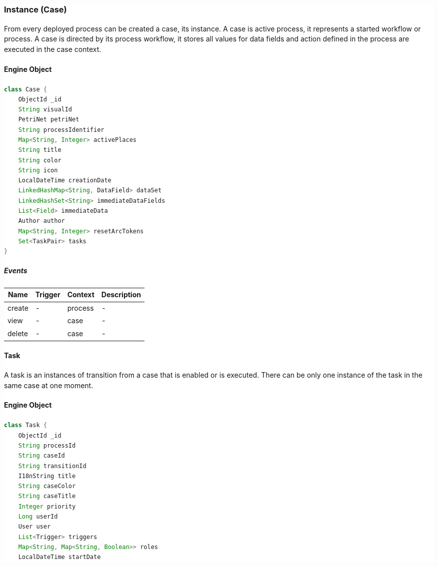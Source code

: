 ### Instance (Case)

From every deployed process can be created a case, its instance. A case is active process, it represents a started
workflow or process. A case is directed by its process workflow, it stores all values for data fields and action defined
in the process are executed in the case context.



#### **Engine Object**

```groovy
class Case {
    ObjectId _id
    String visualId
    PetriNet petriNet
    String processIdentifier
    Map<String, Integer> activePlaces
    String title
    String color
    String icon
    LocalDateTime creationDate
    LinkedHashMap<String, DataField> dataSet
    LinkedHashSet<String> immediateDataFields
    List<Field> immediateData
    Author author
    Map<String, Integer> resetArcTokens
    Set<TaskPair> tasks
}
```



##### Events

| Name | Trigger | Context | Description |
| --- | --- | --- | --- |
| create | - | process | - |
| view | - | case | - |
| delete | - | case | - |

#### Task

A task is an instances of transition from a case that is enabled or is executed. There can be only one instance of the
task in the same case at one moment.



#### Engine Object

```groovy
class Task {
    ObjectId _id
    String processId
    String caseId
    String transitionId
    I18nString title
    String caseColor
    String caseTitle
    Integer priority
    Long userId
    User user
    List<Trigger> triggers
    Map<String, Map<String, Boolean>> roles
    LocalDateTime startDate
```